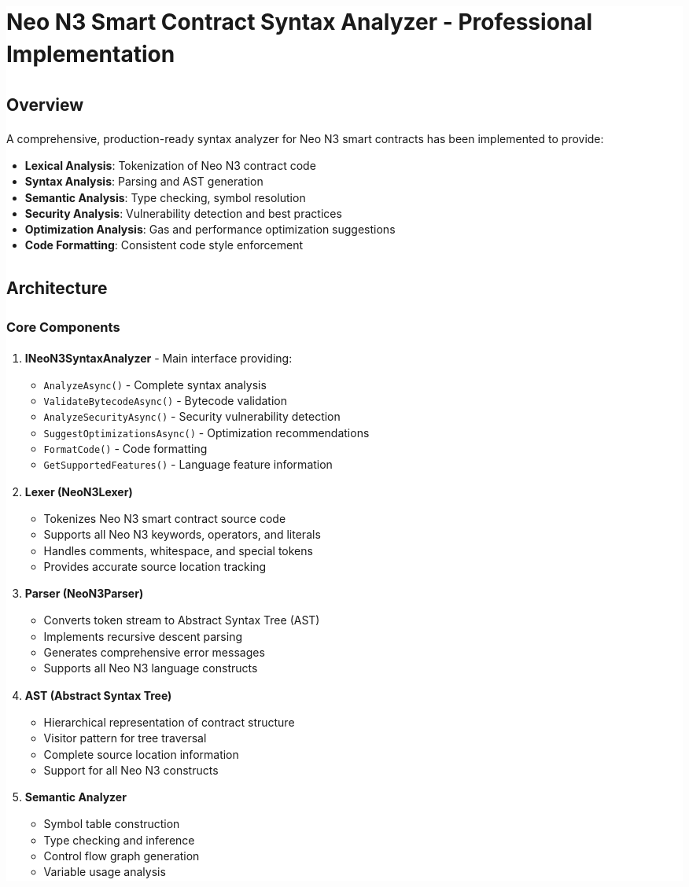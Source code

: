 # Neo N3 Smart Contract Syntax Analyzer - Professional Implementation

## Overview

A comprehensive, production-ready syntax analyzer for Neo N3 smart contracts has been implemented to provide:

- **Lexical Analysis**: Tokenization of Neo N3 contract code
- **Syntax Analysis**: Parsing and AST generation
- **Semantic Analysis**: Type checking, symbol resolution
- **Security Analysis**: Vulnerability detection and best practices
- **Optimization Analysis**: Gas and performance optimization suggestions
- **Code Formatting**: Consistent code style enforcement

## Architecture

### Core Components

1. **INeoN3SyntaxAnalyzer** - Main interface providing:
   - `AnalyzeAsync()` - Complete syntax analysis
   - `ValidateBytecodeAsync()` - Bytecode validation
   - `AnalyzeSecurityAsync()` - Security vulnerability detection
   - `SuggestOptimizationsAsync()` - Optimization recommendations
   - `FormatCode()` - Code formatting
   - `GetSupportedFeatures()` - Language feature information

2. **Lexer (NeoN3Lexer)**
   - Tokenizes Neo N3 smart contract source code
   - Supports all Neo N3 keywords, operators, and literals
   - Handles comments, whitespace, and special tokens
   - Provides accurate source location tracking

3. **Parser (NeoN3Parser)**
   - Converts token stream to Abstract Syntax Tree (AST)
   - Implements recursive descent parsing
   - Generates comprehensive error messages
   - Supports all Neo N3 language constructs

4. **AST (Abstract Syntax Tree)**
   - Hierarchical representation of contract structure
   - Visitor pattern for tree traversal
   - Complete source location information
   - Support for all Neo N3 constructs

5. **Semantic Analyzer**
   - Symbol table construction
   - Type checking and inference
   - Control flow graph generation
   - Variable usage analysis
